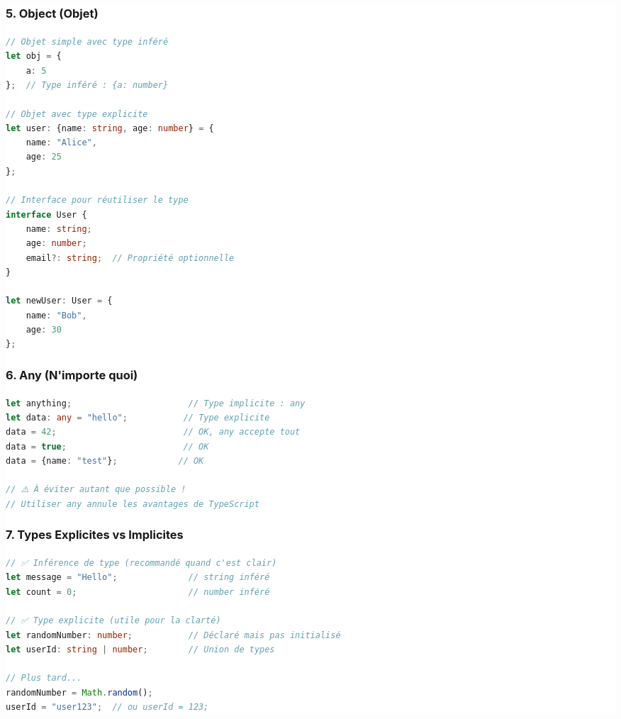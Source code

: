 ### 5. **Object (Objet)**
```typescript
// Objet simple avec type inféré
let obj = {
    a: 5
};  // Type inféré : {a: number}

// Objet avec type explicite
let user: {name: string, age: number} = {
    name: "Alice",
    age: 25
};

// Interface pour réutiliser le type
interface User {
    name: string;
    age: number;
    email?: string;  // Propriété optionnelle
}

let newUser: User = {
    name: "Bob",
    age: 30
};
```

### 6. **Any (N'importe quoi)**
```typescript
let anything;                       // Type implicite : any
let data: any = "hello";           // Type explicite
data = 42;                         // OK, any accepte tout
data = true;                       // OK
data = {name: "test"};            // OK

// ⚠️ À éviter autant que possible !
// Utiliser any annule les avantages de TypeScript
```

### 7. **Types Explicites vs Implicites**
```typescript
// ✅ Inférence de type (recommandé quand c'est clair)
let message = "Hello";              // string inféré
let count = 0;                      // number inféré

// ✅ Type explicite (utile pour la clarté)
let randomNumber: number;           // Déclaré mais pas initialisé
let userId: string | number;        // Union de types

// Plus tard...
randomNumber = Math.random();
userId = "user123";  // ou userId = 123;
```
